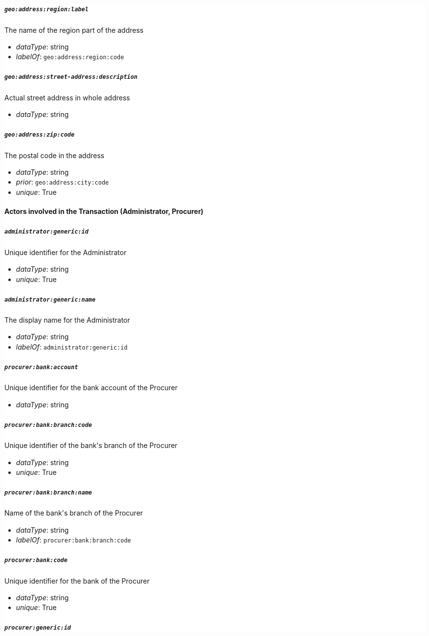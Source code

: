 ##### `geo:address:region:label`

The name of the region part of the address
 - *dataType*: string
 - *labelOf*: `geo:address:region:code`

##### `geo:address:street-address:description`

Actual street address in whole address
 - *dataType*: string

##### `geo:address:zip:code`

The postal code in the address
 - *dataType*: string
 - *prior*: `geo:address:city:code`
 - *unique*: True

#### Actors involved in the Transaction (Administrator, Procurer)

##### `administrator:generic:id`

Unique identifier for the Administrator
 - *dataType*: string
 - *unique*: True

##### `administrator:generic:name`

The display name for the Administrator
 - *dataType*: string
 - *labelOf*: `administrator:generic:id`

##### `procurer:bank:account`

Unique identifier for the bank account of the Procurer
 - *dataType*: string

##### `procurer:bank:branch:code`

Unique identifier of the bank's branch of the Procurer
 - *dataType*: string
 - *unique*: True

##### `procurer:bank:branch:name`

Name of the bank's branch of the Procurer
 - *dataType*: string
 - *labelOf*: `procurer:bank:branch:code`

##### `procurer:bank:code`

Unique identifier for the bank of the Procurer
 - *dataType*: string
 - *unique*: True

##### `procurer:generic:id`

